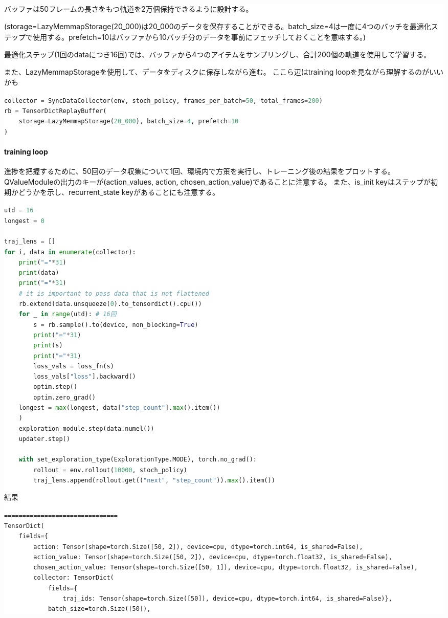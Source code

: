 バッファは50フレームの長さをもつ軌道を2万個保持できるように設計する。

(storage=LazyMemmapStorage(20_000)は20_000のデータを保存することができる。batch_size=4は一度に4つのバッチを最適化ステップで使用する。prefetch=10はバッファから10バッチ分のデータを事前にフェッチしておくことを意味する。)

最適化ステップ(1回のdataにつき16回)では、バッファから4つのアイテムをサンプリングし、合計200個の軌道を使用して学習する。


また、LazyMemmapStorageを使用して、データをディスクに保存しながら進む。
ここら辺はtraining loopを見ながら理解するのがいいかも

```python
collector = SyncDataCollector(env, stoch_policy, frames_per_batch=50, total_frames=200)
rb = TensorDictReplayBuffer(
    storage=LazyMemmapStorage(20_000), batch_size=4, prefetch=10
)
```

#### training loop
進捗を把握するために、50回のデータ収集について1回、環境内で方策を実行し、トレーニング後の結果をプロットする。
QValueModuleの出力のキーが(action_values, action, chosen_action_value)であることに注意する。
また、is_init keyはステップが初期かどうかを示し、recurrent_state keyがあることにも注意する。

```python
utd = 16
longest = 0

traj_lens = []
for i, data in enumerate(collector):
    print("="*31)
    print(data)
    print("="*31)
    # it is important to pass data that is not flattened
    rb.extend(data.unsqueeze(0).to_tensordict().cpu())
    for _ in range(utd): # 16回
        s = rb.sample().to(device, non_blocking=True)
        print("="*31)
        print(s)
        print("="*31)
        loss_vals = loss_fn(s)
        loss_vals["loss"].backward()
        optim.step()
        optim.zero_grad()
    longest = max(longest, data["step_count"].max().item())
    )
    exploration_module.step(data.numel())
    updater.step()

    with set_exploration_type(ExplorationType.MODE), torch.no_grad():
        rollout = env.rollout(10000, stoch_policy)
        traj_lens.append(rollout.get(("next", "step_count")).max().item())
```
結果
```
===============================
TensorDict(
    fields={
        action: Tensor(shape=torch.Size([50, 2]), device=cpu, dtype=torch.int64, is_shared=False),
        action_value: Tensor(shape=torch.Size([50, 2]), device=cpu, dtype=torch.float32, is_shared=False),
        chosen_action_value: Tensor(shape=torch.Size([50, 1]), device=cpu, dtype=torch.float32, is_shared=False),
        collector: TensorDict(
            fields={
                traj_ids: Tensor(shape=torch.Size([50]), device=cpu, dtype=torch.int64, is_shared=False)},
            batch_size=torch.Size([50]),
```